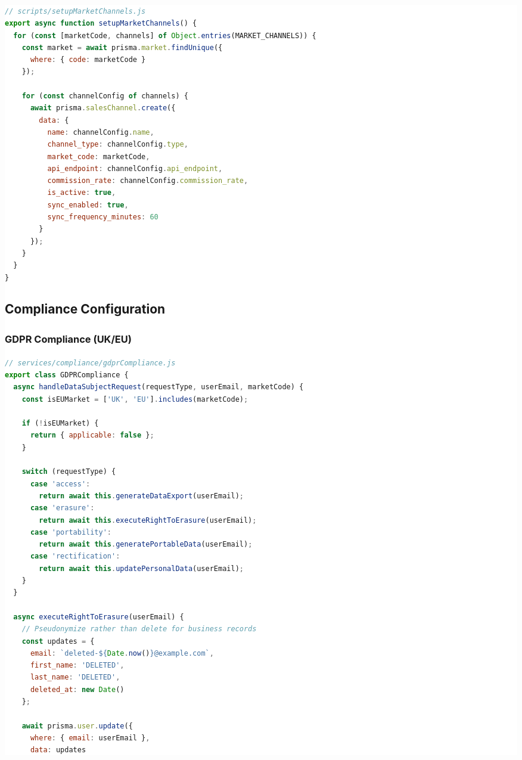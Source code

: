 ```javascript
// scripts/setupMarketChannels.js
export async function setupMarketChannels() {
  for (const [marketCode, channels] of Object.entries(MARKET_CHANNELS)) {
    const market = await prisma.market.findUnique({
      where: { code: marketCode }
    });

    for (const channelConfig of channels) {
      await prisma.salesChannel.create({
        data: {
          name: channelConfig.name,
          channel_type: channelConfig.type,
          market_code: marketCode,
          api_endpoint: channelConfig.api_endpoint,
          commission_rate: channelConfig.commission_rate,
          is_active: true,
          sync_enabled: true,
          sync_frequency_minutes: 60
        }
      });
    }
  }
}
```

## Compliance Configuration

### GDPR Compliance (UK/EU)

```javascript
// services/compliance/gdprCompliance.js
export class GDPRCompliance {
  async handleDataSubjectRequest(requestType, userEmail, marketCode) {
    const isEUMarket = ['UK', 'EU'].includes(marketCode);
    
    if (!isEUMarket) {
      return { applicable: false };
    }

    switch (requestType) {
      case 'access':
        return await this.generateDataExport(userEmail);
      case 'erasure':
        return await this.executeRightToErasure(userEmail);
      case 'portability':
        return await this.generatePortableData(userEmail);
      case 'rectification':
        return await this.updatePersonalData(userEmail);
    }
  }

  async executeRightToErasure(userEmail) {
    // Pseudonymize rather than delete for business records
    const updates = {
      email: `deleted-${Date.now()}@example.com`,
      first_name: 'DELETED',
      last_name: 'DELETED',
      deleted_at: new Date()
    };

    await prisma.user.update({
      where: { email: userEmail },
      data: updates
```